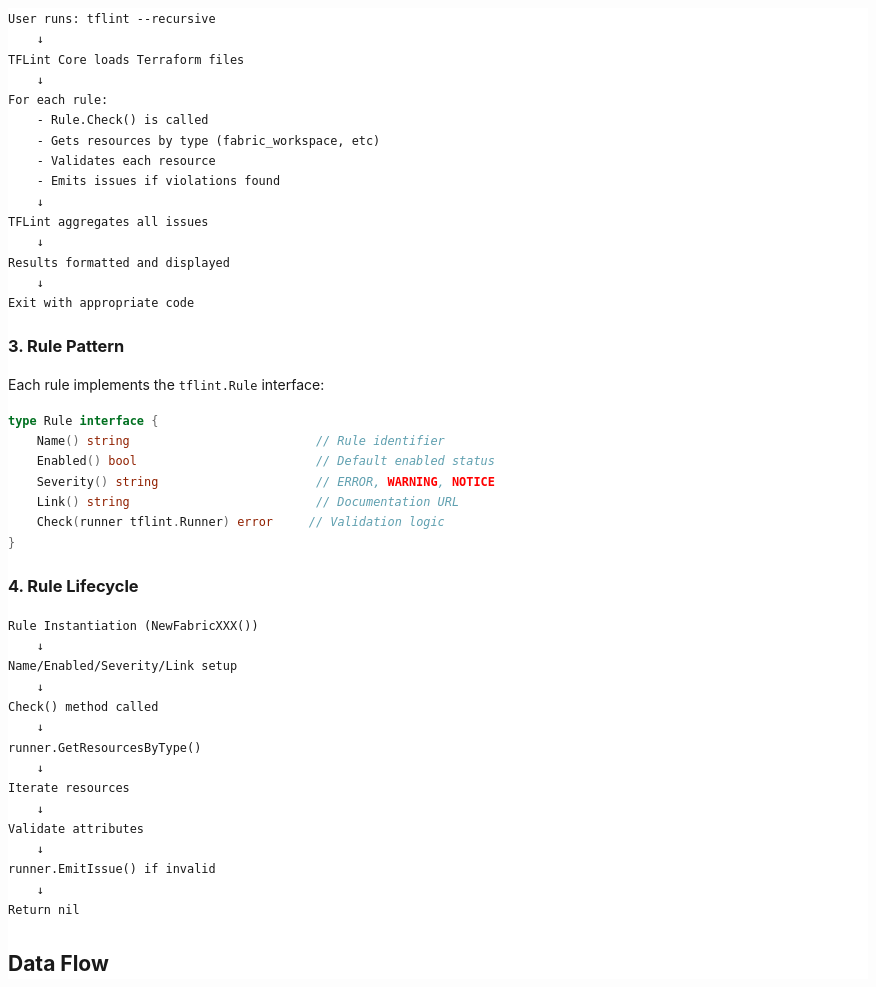 ```
User runs: tflint --recursive
    ↓
TFLint Core loads Terraform files
    ↓
For each rule:
    - Rule.Check() is called
    - Gets resources by type (fabric_workspace, etc)
    - Validates each resource
    - Emits issues if violations found
    ↓
TFLint aggregates all issues
    ↓
Results formatted and displayed
    ↓
Exit with appropriate code
```

### 3. Rule Pattern

Each rule implements the `tflint.Rule` interface:

```go
type Rule interface {
    Name() string                          // Rule identifier
    Enabled() bool                         // Default enabled status
    Severity() string                      // ERROR, WARNING, NOTICE
    Link() string                          // Documentation URL
    Check(runner tflint.Runner) error     // Validation logic
}
```

### 4. Rule Lifecycle

```
Rule Instantiation (NewFabricXXX())
    ↓
Name/Enabled/Severity/Link setup
    ↓
Check() method called
    ↓
runner.GetResourcesByType()
    ↓
Iterate resources
    ↓
Validate attributes
    ↓
runner.EmitIssue() if invalid
    ↓
Return nil
```

## Data Flow
